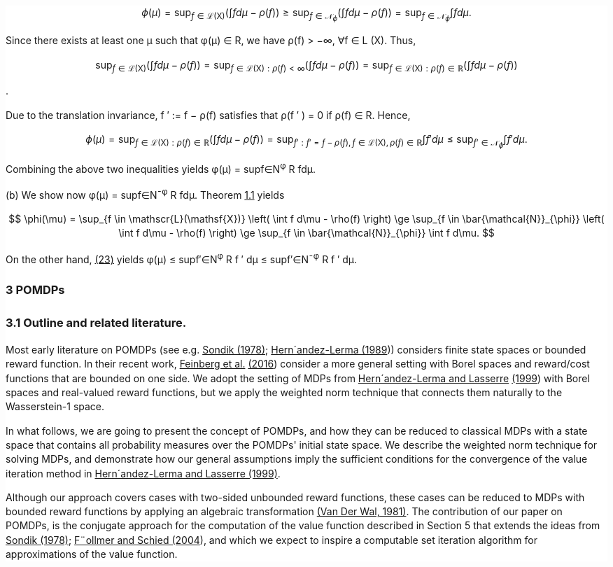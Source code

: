 $$
\phi(\mu) = \sup_{f \in \mathscr{L}(\mathsf{X})} \left( \int f d\mu - \rho(f) \right) \ge \sup_{f \in \mathcal{N}_{\phi}} \left( \int f d\mu - \rho(f) \right) = \sup_{f \in \mathcal{N}_{\phi}} \int f d\mu.
$$

Since there exists at least one µ such that φ(µ) ∈ R, we have ρ(f) > −∞, ∀f ∈ L (X). Thus,

$$
\sup_{f \in \mathscr{L}(\mathsf{X})} \left( \int f d\mu - \rho(f) \right) = \sup_{f \in \mathscr{L}(\mathsf{X}): \rho(f) < \infty} \left( \int f d\mu - \rho(f) \right) = \sup_{f \in \mathscr{L}(\mathsf{X}): \rho(f) \in \mathbb{R}} \left( \int f d\mu - \rho(f) \right)
$$

<span id="page-8-3"></span><span id="page-8-2"></span>.

Due to the translation invariance, f ′ := f − ρ(f) satisfies that ρ(f ′ ) = 0 if ρ(f) ∈ R. Hence,

$$
\phi(\mu) = \sup_{f \in \mathscr{L}(\mathsf{X}): \rho(f) \in \mathbb{R}} \left( \int f d\mu - \rho(f) \right) = \sup_{f': f' = f - \rho(f), f \in \mathscr{L}(\mathsf{X}), \rho(f) \in \mathbb{R}} \int f' d\mu \le \sup_{f' \in \mathcal{N}_{\phi}} \int f' d\mu. \tag{23}
$$

Combining the above two inequalities yields φ(µ) = supf∈N<sup>φ</sup> R fdµ.

(b) We show now φ(µ) = supf∈N¯<sup>φ</sup> R fdµ. Theorem [1.1](#page-1-0) yields

$$
\phi(\mu) = \sup_{f \in \mathscr{L}(\mathsf{X})} \left( \int f d\mu - \rho(f) \right) \ge \sup_{f \in \bar{\mathcal{N}}_{\phi}} \left( \int f d\mu - \rho(f) \right) \ge \sup_{f \in \bar{\mathcal{N}}_{\phi}} \int f d\mu.
$$

On the other hand, [\(23\)](#page-8-3) yields φ(µ) ≤ supf′∈N<sup>φ</sup> R f ′ dµ ≤ supf′∈N¯<sup>φ</sup> R f ′ dµ.

### 3 POMDPs

### 3.1 Outline and related literature.

Most early literature on POMDPs (see e.g. [Sondik \(1978\)](#page-19-6); [Hern´andez-Lerma \(1989](#page-18-7))) considers finite state spaces or bounded reward function. In their recent work, [Feinberg et al.](#page-18-8) [\(2016](#page-18-8)) consider a more general setting with Borel spaces and reward/cost functions that are bounded on one side. We adopt the setting of MDPs from [Hern´andez-Lerma and Lasserre](#page-18-10) [\(1999](#page-18-10)) with Borel spaces and real-valued reward functions, but we apply the weighted norm technique that connects them naturally to the Wasserstein-1 space.

In what follows, we are going to present the concept of POMDPs, and how they can be reduced to classical MDPs with a state space that contains all probability measures over the POMDPs' initial state space. We describe the weighted norm technique for solving MDPs, and demonstrate how our general assumptions imply the sufficient conditions for the convergence of the value iteration method in [Hern´andez-Lerma and Lasserre \(1999\)](#page-18-10).

Although our approach covers cases with two-sided unbounded reward functions, these cases can be reduced to MDPs with bounded reward functions by applying an algebraic transformation [\(Van Der Wal, 1981\)](#page-19-14). The contribution of our paper on POMDPs, is the conjugate approach for the computation of the value function described in Section 5 that extends the ideas from [Sondik \(1978\)](#page-19-6); [F¨ollmer and Schied \(2004](#page-18-6)), and which we expect to inspire a computable set iteration algorithm for approximations of the value function.
